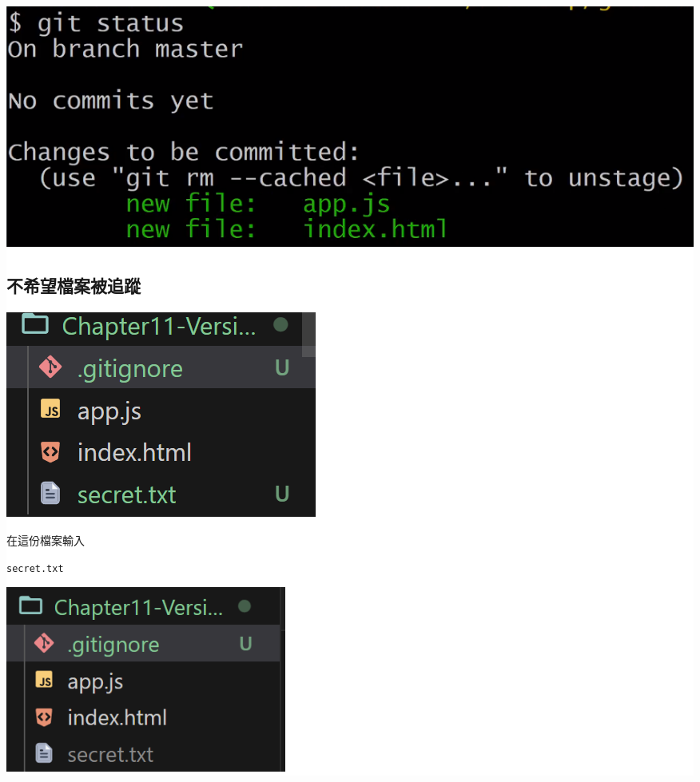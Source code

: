 <img src="../../../Images/2023-12-25-19-23-32-image.png" title="" alt="" data-align="center">

## 不希望檔案被追蹤

![](../../../Images/2023-12-25-19-20-11-image.png)

在這份檔案輸入

```gitignore
secret.txt
```

<img src="../../../Images/2023-12-25-19-21-06-image.png" title="" alt="" width="349">

